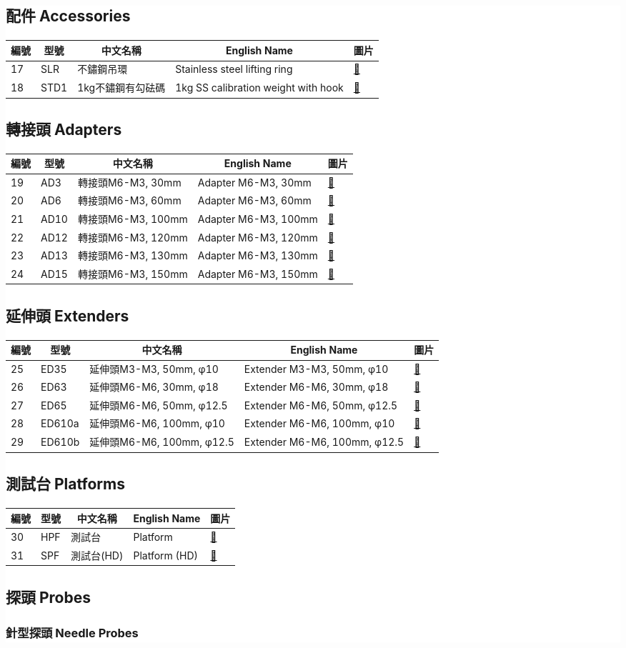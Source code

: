## 配件 Accessories

| 編號 | 型號 | 中文名稱 | English Name | 圖片 |
|------|------|----------|--------------|------|
| 17 | SLR | 不鏽鋼吊環 | Stainless steel lifting ring | [🔗](https://www.horninstr.com.tw/photo2/17.jpg) |
| 18 | STD1 | 1kg不鏽鋼有勾砝碼 | 1kg SS calibration weight with hook | [🔗](https://www.horninstr.com.tw/photo2/18.jpg) |

## 轉接頭 Adapters

| 編號 | 型號 | 中文名稱 | English Name | 圖片 |
|------|------|----------|--------------|------|
| 19 | AD3 | 轉接頭M6-M3, 30mm | Adapter M6-M3, 30mm | [🔗](https://www.horninstr.com.tw/photo2/19.jpg) |
| 20 | AD6 | 轉接頭M6-M3, 60mm | Adapter M6-M3, 60mm | [🔗](https://www.horninstr.com.tw/photo2/20.jpg) |
| 21 | AD10 | 轉接頭M6-M3, 100mm | Adapter M6-M3, 100mm | [🔗](https://www.horninstr.com.tw/photo2/21.jpg) |
| 22 | AD12 | 轉接頭M6-M3, 120mm | Adapter M6-M3, 120mm | [🔗](https://www.horninstr.com.tw/photo2/22.jpg) |
| 23 | AD13 | 轉接頭M6-M3, 130mm | Adapter M6-M3, 130mm | [🔗](https://www.horninstr.com.tw/photo2/23.jpg) |
| 24 | AD15 | 轉接頭M6-M3, 150mm | Adapter M6-M3, 150mm | [🔗](https://www.horninstr.com.tw/photo2/24.jpg) |

## 延伸頭 Extenders

| 編號 | 型號 | 中文名稱 | English Name | 圖片 |
|------|------|----------|--------------|------|
| 25 | ED35 | 延伸頭M3-M3, 50mm, φ10 | Extender M3-M3, 50mm, φ10 | [🔗](https://www.horninstr.com.tw/photo2/25.jpg) |
| 26 | ED63 | 延伸頭M6-M6, 30mm, φ18 | Extender M6-M6, 30mm, φ18 | [🔗](https://www.horninstr.com.tw/photo2/26.jpg) |
| 27 | ED65 | 延伸頭M6-M6, 50mm, φ12.5 | Extender M6-M6, 50mm, φ12.5 | [🔗](https://www.horninstr.com.tw/photo2/27.jpg) |
| 28 | ED610a | 延伸頭M6-M6, 100mm, φ10 | Extender M6-M6, 100mm, φ10 | [🔗](https://www.horninstr.com.tw/photo2/28.jpg) |
| 29 | ED610b | 延伸頭M6-M6, 100mm, φ12.5 | Extender M6-M6, 100mm, φ12.5 | [🔗](https://www.horninstr.com.tw/photo2/29.jpg) |

## 測試台 Platforms

| 編號 | 型號 | 中文名稱 | English Name | 圖片 |
|------|------|----------|--------------|------|
| 30 | HPF | 測試台 | Platform | [🔗](https://www.horninstr.com.tw/photo2/30.jpg) |
| 31 | SPF | 測試台(HD) | Platform (HD) | [🔗](https://www.horninstr.com.tw/photo2/31.jpg) |

## 探頭 Probes

### 針型探頭 Needle Probes
